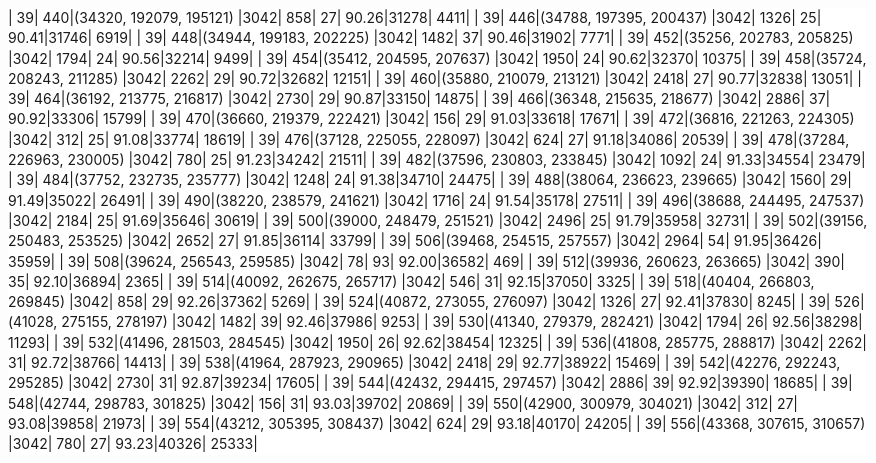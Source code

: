 |       39| 440|(34320, 192079, 195121)  |3042|    858|            27|      90.26|31278|         4411|
|       39| 446|(34788, 197395, 200437)  |3042|   1326|            25|      90.41|31746|         6919|
|       39| 448|(34944, 199183, 202225)  |3042|   1482|            37|      90.46|31902|         7771|
|       39| 452|(35256, 202783, 205825)  |3042|   1794|            24|      90.56|32214|         9499|
|       39| 454|(35412, 204595, 207637)  |3042|   1950|            24|      90.62|32370|        10375|
|       39| 458|(35724, 208243, 211285)  |3042|   2262|            29|      90.72|32682|        12151|
|       39| 460|(35880, 210079, 213121)  |3042|   2418|            27|      90.77|32838|        13051|
|       39| 464|(36192, 213775, 216817)  |3042|   2730|            29|      90.87|33150|        14875|
|       39| 466|(36348, 215635, 218677)  |3042|   2886|            37|      90.92|33306|        15799|
|       39| 470|(36660, 219379, 222421)  |3042|    156|            29|      91.03|33618|        17671|
|       39| 472|(36816, 221263, 224305)  |3042|    312|            25|      91.08|33774|        18619|
|       39| 476|(37128, 225055, 228097)  |3042|    624|            27|      91.18|34086|        20539|
|       39| 478|(37284, 226963, 230005)  |3042|    780|            25|      91.23|34242|        21511|
|       39| 482|(37596, 230803, 233845)  |3042|   1092|            24|      91.33|34554|        23479|
|       39| 484|(37752, 232735, 235777)  |3042|   1248|            24|      91.38|34710|        24475|
|       39| 488|(38064, 236623, 239665)  |3042|   1560|            29|      91.49|35022|        26491|
|       39| 490|(38220, 238579, 241621)  |3042|   1716|            24|      91.54|35178|        27511|
|       39| 496|(38688, 244495, 247537)  |3042|   2184|            25|      91.69|35646|        30619|
|       39| 500|(39000, 248479, 251521)  |3042|   2496|            25|      91.79|35958|        32731|
|       39| 502|(39156, 250483, 253525)  |3042|   2652|            27|      91.85|36114|        33799|
|       39| 506|(39468, 254515, 257557)  |3042|   2964|            54|      91.95|36426|        35959|
|       39| 508|(39624, 256543, 259585)  |3042|     78|            93|      92.00|36582|          469|
|       39| 512|(39936, 260623, 263665)  |3042|    390|            35|      92.10|36894|         2365|
|       39| 514|(40092, 262675, 265717)  |3042|    546|            31|      92.15|37050|         3325|
|       39| 518|(40404, 266803, 269845)  |3042|    858|            29|      92.26|37362|         5269|
|       39| 524|(40872, 273055, 276097)  |3042|   1326|            27|      92.41|37830|         8245|
|       39| 526|(41028, 275155, 278197)  |3042|   1482|            39|      92.46|37986|         9253|
|       39| 530|(41340, 279379, 282421)  |3042|   1794|            26|      92.56|38298|        11293|
|       39| 532|(41496, 281503, 284545)  |3042|   1950|            26|      92.62|38454|        12325|
|       39| 536|(41808, 285775, 288817)  |3042|   2262|            31|      92.72|38766|        14413|
|       39| 538|(41964, 287923, 290965)  |3042|   2418|            29|      92.77|38922|        15469|
|       39| 542|(42276, 292243, 295285)  |3042|   2730|            31|      92.87|39234|        17605|
|       39| 544|(42432, 294415, 297457)  |3042|   2886|            39|      92.92|39390|        18685|
|       39| 548|(42744, 298783, 301825)  |3042|    156|            31|      93.03|39702|        20869|
|       39| 550|(42900, 300979, 304021)  |3042|    312|            27|      93.08|39858|        21973|
|       39| 554|(43212, 305395, 308437)  |3042|    624|            29|      93.18|40170|        24205|
|       39| 556|(43368, 307615, 310657)  |3042|    780|            27|      93.23|40326|        25333|